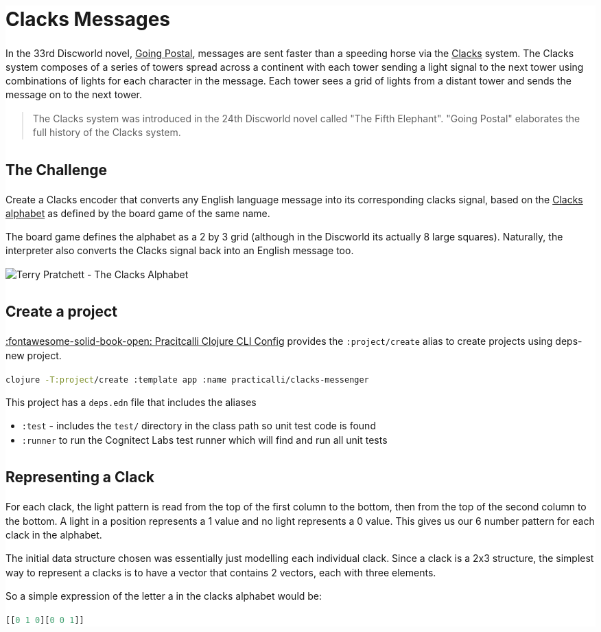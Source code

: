 # Clacks Messages

 

In the 33rd Discworld novel, [Going Postal](https://en.wikipedia.org/wiki/Going_Postal), messages are sent faster than a speeding horse via the [Clacks](https://en.wikipedia.org/wiki/Technology_of_the_Discworld#The_clacks) system.  The Clacks system composes of a series of towers spread across a continent with each tower sending a light signal to the next tower using combinations of lights for each character in the message.  Each tower sees a grid of lights from a distant tower and sends the message on to the next tower.

> The Clacks system was introduced in the 24th Discworld novel called "The Fifth Elephant". "Going Postal" elaborates the full history of the Clacks system.

## The Challenge

Create a Clacks encoder that converts any English language message into its corresponding clacks signal, based on the [Clacks alphabet](https://boardgamegeek.com/image/1670734/clacks-discworld-board-game) as defined by the board game of the same name.

The board game defines the alphabet as a 2 by 3 grid (although in the Discworld its actually 8 large squares).  Naturally, the interpreter also converts the Clacks signal back into an English message too.

![Terry Pratchett - The Clacks Alphabet](/images/terry-pratchett-clacks-alphabet.png)

## Create a project

[:fontawesome-solid-book-open: Pracitcalli Clojure CLI Config](/clojure/clojure-cli/practicalli-config/) provides the `:project/create` alias to create projects using deps-new project.

```bash
clojure -T:project/create :template app :name practicalli/clacks-messenger
```

This project has a `deps.edn` file that includes the aliases

- `:test` - includes the `test/` directory in the class path so unit test code is found
- `:runner` to run the Cognitect Labs test runner which will find and run all unit tests

## Representing a Clack

For each clack, the light pattern is read from the top of the first column to the bottom, then from the top of the second column to the bottom.  A light in a position represents a 1 value and no light represents a 0 value.  This gives us our 6 number pattern for each clack in the alphabet.

The initial data structure chosen was essentially just modelling each individual clack.  Since a clack is a 2x3 structure, the simplest way to represent a clacks is to have a vector that contains 2 vectors, each with three elements.

So a simple expression of the letter a in the clacks alphabet would be:

```clojure
[[0 1 0][0 0 1]]
```
